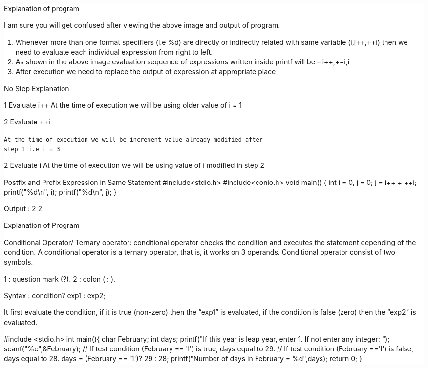 Explanation of program

I am sure you will get confused after viewing the above image and output of program.

1. Whenever more than one format specifiers (i.e %d) are directly or indirectly related with
    same variable (i,i++,++i) then we need to evaluate each individual expression from right
    to left.
2. As shown in the above image evaluation sequence of expressions written inside printf
    will be – i++,++i,i
3. After execution we need to replace the output of expression at appropriate place

No Step Explanation

1 Evaluate
i++
At the time of execution we will be using older value of i = 1

2
Evaluate
++i

```
At the time of execution we will be increment value already modified after
step 1 i.e i = 3
```
2 Evaluate i At the time of execution we will be using value of i modified in step 2


Postfix and Prefix Expression in Same Statement
#include<stdio.h>
#include<conio.h>
void main() {
int i = 0, j = 0;
j = i++ + ++i;
printf("%d\n", i);
printf("%d\n", j);
}

Output :
2
2

Explanation of Program

Conditional Operator/ Ternary operator:
conditional operator checks the condition and executes the statement depending of the condition.
A conditional operator is a ternary operator, that is, it works on 3 operands.
Conditional operator consist of two symbols.

1 : question mark (?).
2 : colon ( : ).


Syntax : condition? exp1 : exp2;

It first evaluate the condition, if it is true (non-zero) then the “exp1” is
evaluated, if the condition is false (zero) then the “exp2” is evaluated.

#include <stdio.h>
int main(){
char February;
int days;
printf("If this year is leap year, enter 1. If not enter any integer: ");
scanf("%c",&February);
// If test condition (February == 'l') is true, days equal to 29.
// If test condition (February =='l') is false, days equal to 28.
days = (February == '1')? 29 : 28;
printf("Number of days in February = %d",days);
return 0;
}

